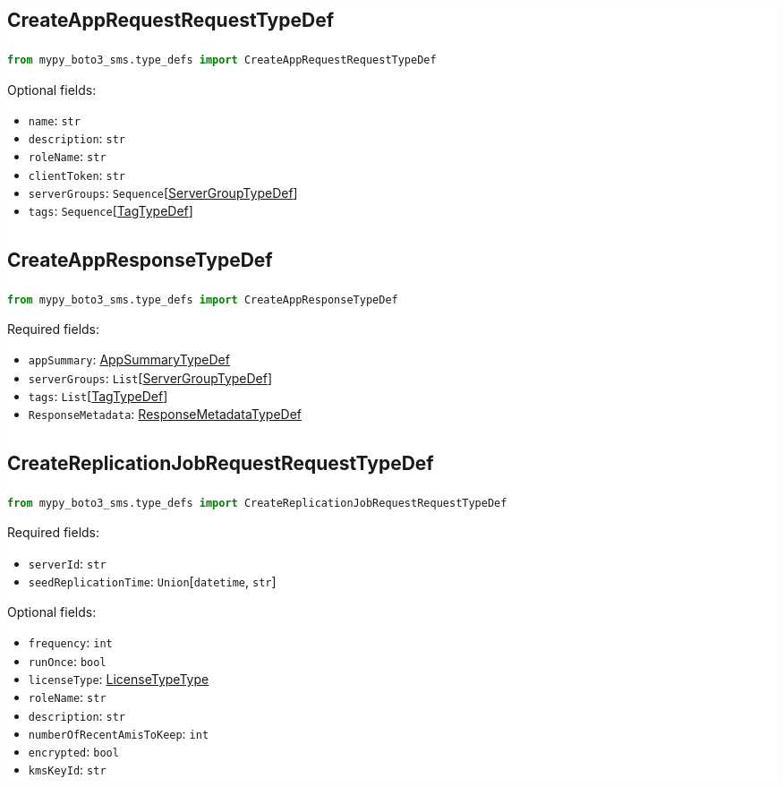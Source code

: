 <a id="createapprequestrequesttypedef"></a>

## CreateAppRequestRequestTypeDef

```python
from mypy_boto3_sms.type_defs import CreateAppRequestRequestTypeDef
```

Optional fields:

- `name`: `str`
- `description`: `str`
- `roleName`: `str`
- `clientToken`: `str`
- `serverGroups`:
  `Sequence`\[[ServerGroupTypeDef](./type_defs.md#servergrouptypedef)\]
- `tags`: `Sequence`\[[TagTypeDef](./type_defs.md#tagtypedef)\]

<a id="createappresponsetypedef"></a>

## CreateAppResponseTypeDef

```python
from mypy_boto3_sms.type_defs import CreateAppResponseTypeDef
```

Required fields:

- `appSummary`: [AppSummaryTypeDef](./type_defs.md#appsummarytypedef)
- `serverGroups`:
  `List`\[[ServerGroupTypeDef](./type_defs.md#servergrouptypedef)\]
- `tags`: `List`\[[TagTypeDef](./type_defs.md#tagtypedef)\]
- `ResponseMetadata`:
  [ResponseMetadataTypeDef](./type_defs.md#responsemetadatatypedef)

<a id="createreplicationjobrequestrequesttypedef"></a>

## CreateReplicationJobRequestRequestTypeDef

```python
from mypy_boto3_sms.type_defs import CreateReplicationJobRequestRequestTypeDef
```

Required fields:

- `serverId`: `str`
- `seedReplicationTime`: `Union`\[`datetime`, `str`\]

Optional fields:

- `frequency`: `int`
- `runOnce`: `bool`
- `licenseType`: [LicenseTypeType](./literals.md#licensetypetype)
- `roleName`: `str`
- `description`: `str`
- `numberOfRecentAmisToKeep`: `int`
- `encrypted`: `bool`
- `kmsKeyId`: `str`
